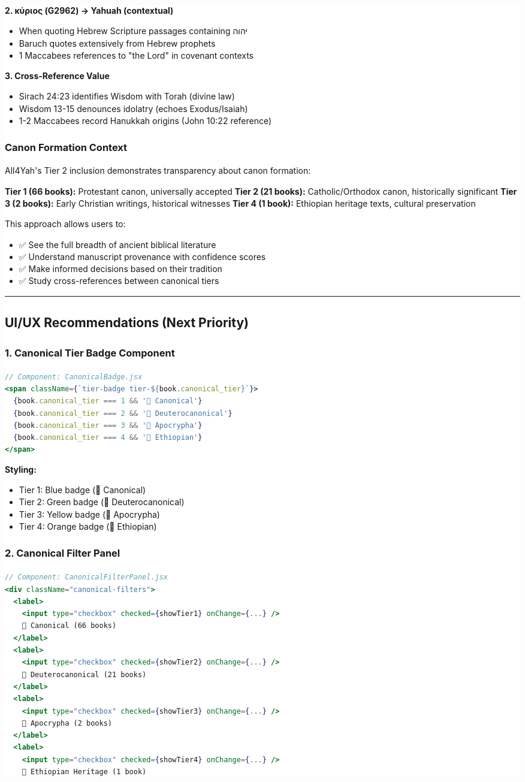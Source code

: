 **2. κύριος (G2962) → Yahuah (contextual)**
- When quoting Hebrew Scripture passages containing יהוה
- Baruch quotes extensively from Hebrew prophets
- 1 Maccabees references to "the Lord" in covenant contexts

**3. Cross-Reference Value**
- Sirach 24:23 identifies Wisdom with Torah (divine law)
- Wisdom 13-15 denounces idolatry (echoes Exodus/Isaiah)
- 1-2 Maccabees record Hanukkah origins (John 10:22 reference)

### Canon Formation Context

All4Yah's Tier 2 inclusion demonstrates transparency about canon formation:

**Tier 1 (66 books):** Protestant canon, universally accepted
**Tier 2 (21 books):** Catholic/Orthodox canon, historically significant
**Tier 3 (2 books):** Early Christian writings, historical witnesses
**Tier 4 (1 book):** Ethiopian heritage texts, cultural preservation

This approach allows users to:
- ✅ See the full breadth of ancient biblical literature
- ✅ Understand manuscript provenance with confidence scores
- ✅ Make informed decisions based on their tradition
- ✅ Study cross-references between canonical tiers

---

## UI/UX Recommendations (Next Priority)

### 1. Canonical Tier Badge Component
```jsx
// Component: CanonicalBadge.jsx
<span className={`tier-badge tier-${book.canonical_tier}`}>
  {book.canonical_tier === 1 && '📘 Canonical'}
  {book.canonical_tier === 2 && '📗 Deuterocanonical'}
  {book.canonical_tier === 3 && '📙 Apocrypha'}
  {book.canonical_tier === 4 && '📕 Ethiopian'}
</span>
```

**Styling:**
- Tier 1: Blue badge (📘 Canonical)
- Tier 2: Green badge (📗 Deuterocanonical)
- Tier 3: Yellow badge (📙 Apocrypha)
- Tier 4: Orange badge (📕 Ethiopian)

### 2. Canonical Filter Panel
```jsx
// Component: CanonicalFilterPanel.jsx
<div className="canonical-filters">
  <label>
    <input type="checkbox" checked={showTier1} onChange={...} />
    📘 Canonical (66 books)
  </label>
  <label>
    <input type="checkbox" checked={showTier2} onChange={...} />
    📗 Deuterocanonical (21 books)
  </label>
  <label>
    <input type="checkbox" checked={showTier3} onChange={...} />
    📙 Apocrypha (2 books)
  </label>
  <label>
    <input type="checkbox" checked={showTier4} onChange={...} />
    📕 Ethiopian Heritage (1 book)
```